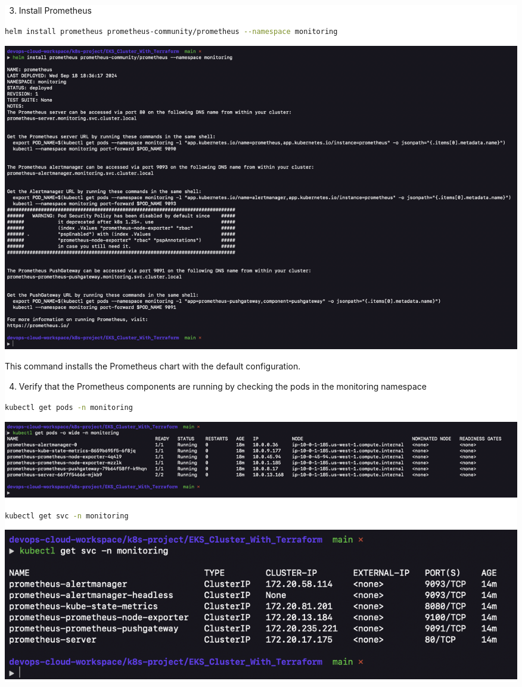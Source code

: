 3. Install Prometheus

```bash
helm install prometheus prometheus-community/prometheus --namespace monitoring
```
![](./images/install-prometheus.png)

This command installs the Prometheus chart with the default configuration.

4. Verify that the Prometheus components are running by checking the pods in the monitoring namespace

```bash
kubectl get pods -n monitoring
```
![](./images/prom-pod.png)

```bash
kubectl get svc -n monitoring
```
![](./images/get-prom-svc.png)
